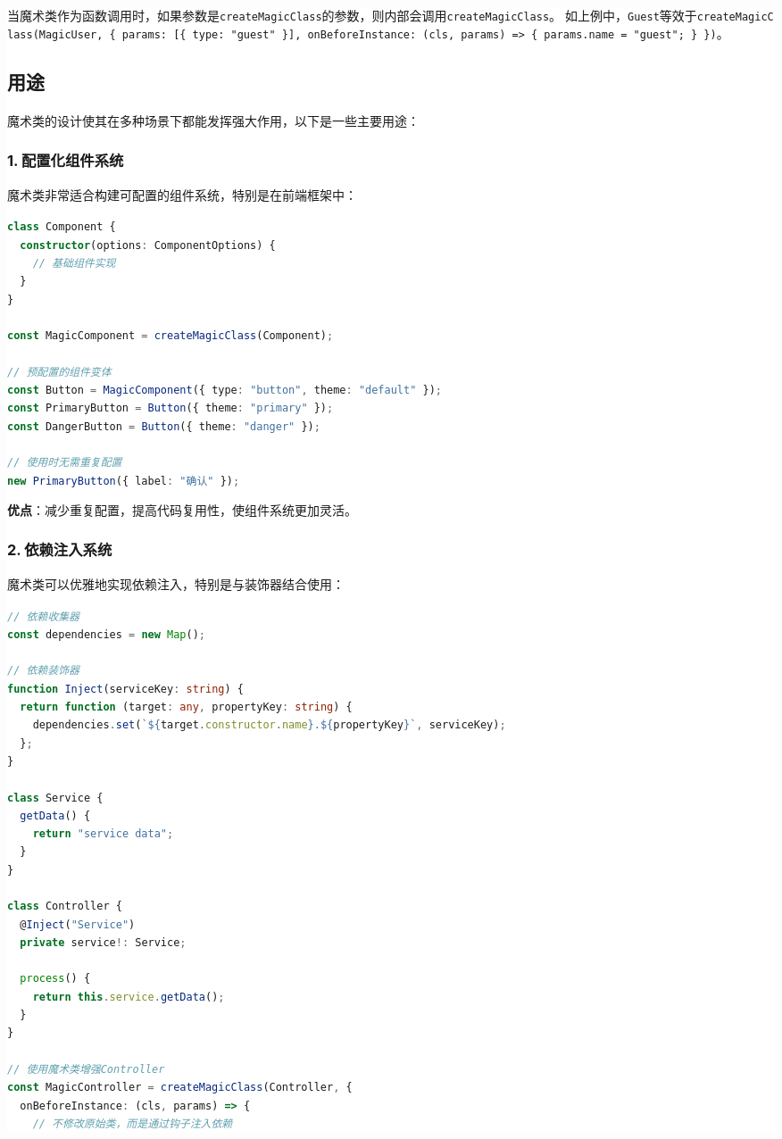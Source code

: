 当魔术类作为函数调用时，如果参数是`createMagicClass`的参数，则内部会调用`createMagicClass`。
如上例中，`Guest`等效于`createMagicClass(MagicUser, { params: [{ type: "guest" }], onBeforeInstance: (cls, params) => { params.name = "guest"; } })`。

## 用途

魔术类的设计使其在多种场景下都能发挥强大作用，以下是一些主要用途：

### 1. 配置化组件系统

魔术类非常适合构建可配置的组件系统，特别是在前端框架中：

```ts
class Component {
  constructor(options: ComponentOptions) {
    // 基础组件实现
  }
}

const MagicComponent = createMagicClass(Component);

// 预配置的组件变体
const Button = MagicComponent({ type: "button", theme: "default" });
const PrimaryButton = Button({ theme: "primary" });
const DangerButton = Button({ theme: "danger" });

// 使用时无需重复配置
new PrimaryButton({ label: "确认" });
```

**优点**：减少重复配置，提高代码复用性，使组件系统更加灵活。

### 2. 依赖注入系统

魔术类可以优雅地实现依赖注入，特别是与装饰器结合使用：

```ts
// 依赖收集器
const dependencies = new Map();

// 依赖装饰器
function Inject(serviceKey: string) {
  return function (target: any, propertyKey: string) {
    dependencies.set(`${target.constructor.name}.${propertyKey}`, serviceKey);
  };
}

class Service {
  getData() {
    return "service data";
  }
}

class Controller {
  @Inject("Service")
  private service!: Service;

  process() {
    return this.service.getData();
  }
}

// 使用魔术类增强Controller
const MagicController = createMagicClass(Controller, {
  onBeforeInstance: (cls, params) => {
    // 不修改原始类，而是通过钩子注入依赖
```